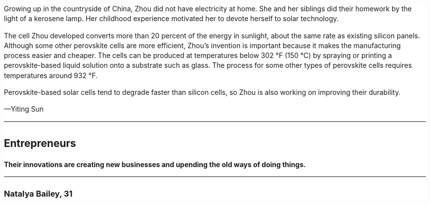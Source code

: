 Growing up in the countryside of China, Zhou did not have electricity at home. She and her siblings did their homework by the light of a kerosene lamp. Her childhood experience motivated her to devote herself to solar technology.

The cell Zhou developed converts more than 20 percent of the energy in sunlight, about the same rate as existing silicon panels. Although some other perovskite cells are more efficient, Zhou’s invention is important because it makes the manufacturing process easier and cheaper. The cells can be produced at temperatures below 302 °F  (150 °C) by spraying or printing a perovskite-based liquid solution onto a substrate such as glass. The process for some other types of perovskite cells requires temperatures around 932 °F.

Perovskite-based solar cells tend to degrade faster than silicon cells, so Zhou is also working on improving their durability.

—Yiting Sun

----------------------


## Entrepreneurs

**Their innovations are creating new businesses and upending the old ways of doing things.**




----

### Natalya Bailey, 31